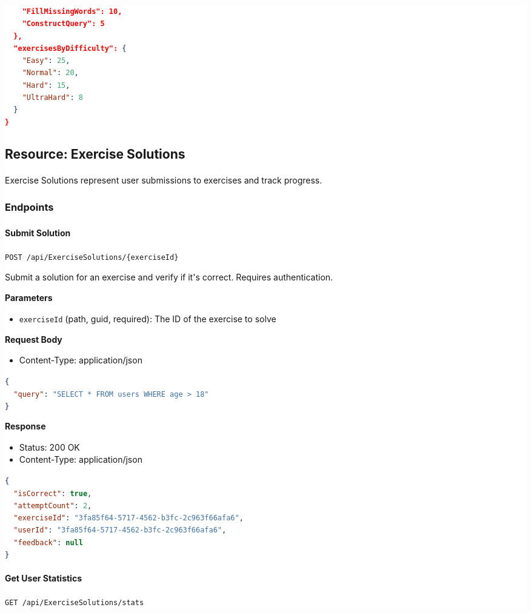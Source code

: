 ```json
    "FillMissingWords": 10,
    "ConstructQuery": 5
  },
  "exercisesByDifficulty": {
    "Easy": 25,
    "Normal": 20,
    "Hard": 15,
    "UltraHard": 8
  }
}
```

## Resource: Exercise Solutions

Exercise Solutions represent user submissions to exercises and track progress.

### Endpoints

#### Submit Solution

```
POST /api/ExerciseSolutions/{exerciseId}
```

Submit a solution for an exercise and verify if it's correct. Requires authentication.

**Parameters**
- `exerciseId` (path, guid, required): The ID of the exercise to solve

**Request Body**
- Content-Type: application/json

```json
{
  "query": "SELECT * FROM users WHERE age > 18"
}
```

**Response**
- Status: 200 OK
- Content-Type: application/json

```json
{
  "isCorrect": true,
  "attemptCount": 2,
  "exerciseId": "3fa85f64-5717-4562-b3fc-2c963f66afa6",
  "userId": "3fa85f64-5717-4562-b3fc-2c963f66afa6",
  "feedback": null
}
```

#### Get User Statistics

```
GET /api/ExerciseSolutions/stats
```
